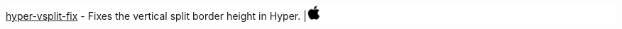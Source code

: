 [hyper-vsplit-fix](https://www.npmjs.com/package/hyper-vsplit-fix) - Fixes the vertical split border height in Hyper. |<img src="assets/os-apple-true.svg" width="20px" height="20px">